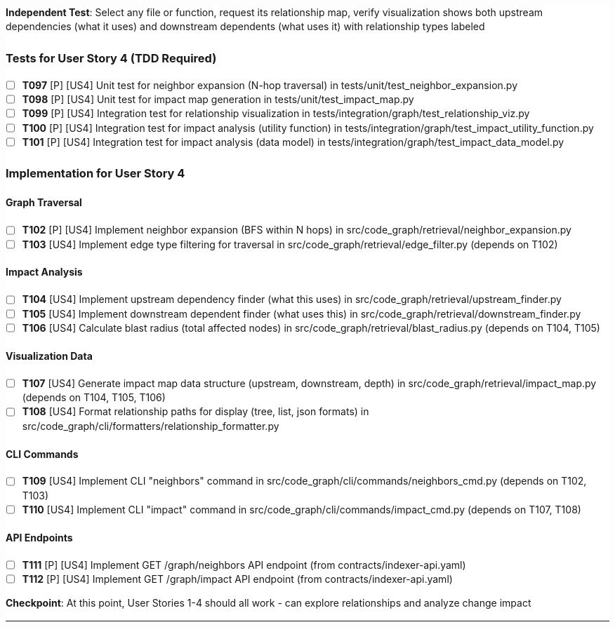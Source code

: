**Independent Test**: Select any file or function, request its relationship map, verify visualization shows both upstream dependencies (what it uses) and downstream dependents (what uses it) with relationship types labeled

### Tests for User Story 4 (TDD Required)

- [ ] **T097** [P] [US4] Unit test for neighbor expansion (N-hop traversal) in tests/unit/test_neighbor_expansion.py
- [ ] **T098** [P] [US4] Unit test for impact map generation in tests/unit/test_impact_map.py
- [ ] **T099** [P] [US4] Integration test for relationship visualization in tests/integration/graph/test_relationship_viz.py
- [ ] **T100** [P] [US4] Integration test for impact analysis (utility function) in tests/integration/graph/test_impact_utility_function.py
- [ ] **T101** [P] [US4] Integration test for impact analysis (data model) in tests/integration/graph/test_impact_data_model.py

### Implementation for User Story 4

#### Graph Traversal
- [ ] **T102** [P] [US4] Implement neighbor expansion (BFS within N hops) in src/code_graph/retrieval/neighbor_expansion.py
- [ ] **T103** [US4] Implement edge type filtering for traversal in src/code_graph/retrieval/edge_filter.py (depends on T102)

#### Impact Analysis
- [ ] **T104** [US4] Implement upstream dependency finder (what this uses) in src/code_graph/retrieval/upstream_finder.py
- [ ] **T105** [US4] Implement downstream dependent finder (what uses this) in src/code_graph/retrieval/downstream_finder.py
- [ ] **T106** [US4] Calculate blast radius (total affected nodes) in src/code_graph/retrieval/blast_radius.py (depends on T104, T105)

#### Visualization Data
- [ ] **T107** [US4] Generate impact map data structure (upstream, downstream, depth) in src/code_graph/retrieval/impact_map.py (depends on T104, T105, T106)
- [ ] **T108** [US4] Format relationship paths for display (tree, list, json formats) in src/code_graph/cli/formatters/relationship_formatter.py

#### CLI Commands
- [ ] **T109** [US4] Implement CLI "neighbors" command in src/code_graph/cli/commands/neighbors_cmd.py (depends on T102, T103)
- [ ] **T110** [US4] Implement CLI "impact" command in src/code_graph/cli/commands/impact_cmd.py (depends on T107, T108)

#### API Endpoints
- [ ] **T111** [P] [US4] Implement GET /graph/neighbors API endpoint (from contracts/indexer-api.yaml)
- [ ] **T112** [P] [US4] Implement GET /graph/impact API endpoint (from contracts/indexer-api.yaml)

**Checkpoint**: At this point, User Stories 1-4 should all work - can explore relationships and analyze change impact

---